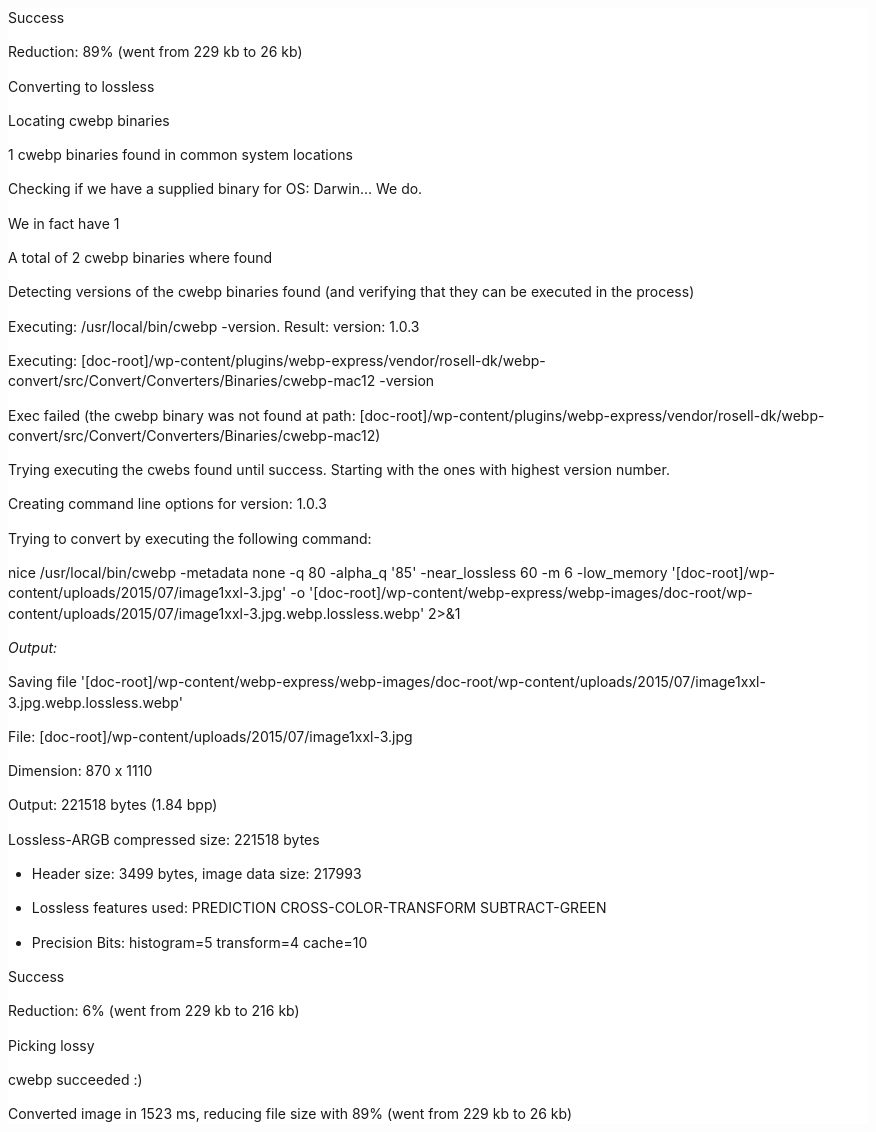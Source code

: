 Success

Reduction: 89% (went from 229 kb to 26 kb)


Converting to lossless

Locating cwebp binaries

1 cwebp binaries found in common system locations

Checking if we have a supplied binary for OS: Darwin... We do.

We in fact have 1

A total of 2 cwebp binaries where found

Detecting versions of the cwebp binaries found (and verifying that they can be executed in the process)

Executing: /usr/local/bin/cwebp -version. Result: version: 1.0.3

Executing: [doc-root]/wp-content/plugins/webp-express/vendor/rosell-dk/webp-convert/src/Convert/Converters/Binaries/cwebp-mac12 -version

Exec failed (the cwebp binary was not found at path: [doc-root]/wp-content/plugins/webp-express/vendor/rosell-dk/webp-convert/src/Convert/Converters/Binaries/cwebp-mac12)

Trying executing the cwebs found until success. Starting with the ones with highest version number.

Creating command line options for version: 1.0.3

Trying to convert by executing the following command:

nice /usr/local/bin/cwebp -metadata none -q 80 -alpha_q '85' -near_lossless 60 -m 6 -low_memory '[doc-root]/wp-content/uploads/2015/07/image1xxl-3.jpg' -o '[doc-root]/wp-content/webp-express/webp-images/doc-root/wp-content/uploads/2015/07/image1xxl-3.jpg.webp.lossless.webp' 2>&1


*Output:* 

Saving file '[doc-root]/wp-content/webp-express/webp-images/doc-root/wp-content/uploads/2015/07/image1xxl-3.jpg.webp.lossless.webp'

File:      [doc-root]/wp-content/uploads/2015/07/image1xxl-3.jpg

Dimension: 870 x 1110

Output:    221518 bytes (1.84 bpp)

Lossless-ARGB compressed size: 221518 bytes

  * Header size: 3499 bytes, image data size: 217993

  * Lossless features used: PREDICTION CROSS-COLOR-TRANSFORM SUBTRACT-GREEN

  * Precision Bits: histogram=5 transform=4 cache=10


Success

Reduction: 6% (went from 229 kb to 216 kb)


Picking lossy

cwebp succeeded :)


Converted image in 1523 ms, reducing file size with 89% (went from 229 kb to 26 kb)

